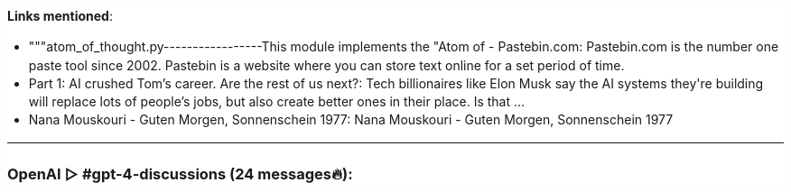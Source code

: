 **Links mentioned**: 
* """atom_of_thought.py-----------------This module implements the "Atom of - Pastebin.com: Pastebin.com is the number one paste tool since 2002. Pastebin is a website where you can store text online for a set period of time.
* Part 1: AI crushed Tom’s career. Are the rest of us next?: Tech billionaires like Elon Musk say the AI systems they're building will replace lots of people’s jobs, but also create better ones in their place. Is that ...
* Nana Mouskouri - Guten Morgen, Sonnenschein 1977: Nana Mouskouri - Guten Morgen, Sonnenschein 1977

---
### OpenAI ▷ #gpt-4-discussions (24 messages🔥):
